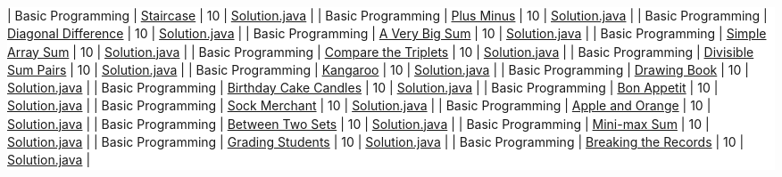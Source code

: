 |      Basic Programming      | [Staircase](https://www.hackerrank.com/challenges/staircase)                                                                 |   10   | [Solution.java](https://github.com/RodneyShag/HackerRank_solutions/blob/master/General%20Programming/Basic%20Programming/Staircase/Solution.java)                                   |
|      Basic Programming      | [Plus Minus](https://www.hackerrank.com/challenges/plus-minus)                                                               |   10   | [Solution.java](https://github.com/RodneyShag/HackerRank_solutions/blob/master/General%20Programming/Basic%20Programming/Plus%20Minus/Solution.java)                                |
|      Basic Programming      | [Diagonal Difference](https://www.hackerrank.com/challenges/diagonal-difference)                                             |   10   | [Solution.java](https://github.com/RodneyShag/HackerRank_solutions/blob/master/General%20Programming/Basic%20Programming/Diagonal%20Difference/Solution.java)                       |
|      Basic Programming      | [A Very Big Sum](https://www.hackerrank.com/challenges/a-very-big-sum)                                                       |   10   | [Solution.java](https://github.com/RodneyShag/HackerRank_solutions/blob/master/General%20Programming/Basic%20Programming/A%20Very%20Big%20Sum/Solution.java)                        |
|      Basic Programming      | [Simple Array Sum](https://www.hackerrank.com/challenges/simple-array-sum)                                                   |   10   | [Solution.java](https://github.com/RodneyShag/HackerRank_solutions/blob/master/General%20Programming/Basic%20Programming/Simple%20Array%20Sum/Solution.java)                        |
|      Basic Programming      | [Compare the Triplets](https://www.hackerrank.com/challenges/compare-the-triplets)                                           |   10   | [Solution.java](https://github.com/RodneyShag/HackerRank_solutions/blob/master/General%20Programming/Basic%20Programming/Compare%20the%20Triplets/Solution.java)                    |
|      Basic Programming      | [Divisible Sum Pairs](https://www.hackerrank.com/challenges/divisible-sum-pairs)                                             |   10   | [Solution.java](https://github.com/RodneyShag/HackerRank_solutions/blob/master/General%20Programming/Basic%20Programming/Divisible%20Sum%20Pairs/Solution.java)                     |
|      Basic Programming      | [Kangaroo](https://www.hackerrank.com/challenges/kangaroo)                                                                   |   10   | [Solution.java](https://github.com/RodneyShag/HackerRank_solutions/blob/master/General%20Programming/Basic%20Programming/Kangaroo/Solution.java)                                    |
|      Basic Programming      | [Drawing Book](https://www.hackerrank.com/challenges/drawing-book)                                                           |   10   | [Solution.java](https://github.com/RodneyShag/HackerRank_solutions/blob/master/General%20Programming/Basic%20Programming/Drawing%20Book/Solution.java)                              |
|      Basic Programming      | [Birthday Cake Candles](https://www.hackerrank.com/challenges/birthday-cake-candles)                                         |   10   | [Solution.java](https://github.com/RodneyShag/HackerRank_solutions/blob/master/General%20Programming/Basic%20Programming/Birthday%20Cake%20Candles/Solution.java)                   |
|      Basic Programming      | [Bon Appetit](https://www.hackerrank.com/challenges/bon-appetit)                                                             |   10   | [Solution.java](https://github.com/RodneyShag/HackerRank_solutions/blob/master/General%20Programming/Basic%20Programming/Bon%20Appetit/Solution.java)                               |
|      Basic Programming      | [Sock Merchant](https://www.hackerrank.com/challenges/sock-merchant)                                                         |   10   | [Solution.java](https://github.com/RodneyShag/HackerRank_solutions/blob/master/General%20Programming/Basic%20Programming/Sock%20Merchant/Solution.java)                             |
|      Basic Programming      | [Apple and Orange](https://www.hackerrank.com/challenges/apple-and-orange)                                                   |   10   | [Solution.java](https://github.com/RodneyShag/HackerRank_solutions/blob/master/General%20Programming/Basic%20Programming/Apple%20and%20Orange/Solution.java)                        |
|      Basic Programming      | [Between Two Sets](https://www.hackerrank.com/challenges/between-two-sets)                                                   |   10   | [Solution.java](https://github.com/RodneyShag/HackerRank_solutions/blob/master/General%20Programming/Basic%20Programming/Between%20Two%20Sets/Solution.java)                        |
|      Basic Programming      | [Mini-max Sum](https://www.hackerrank.com/challenges/mini-max-sum)                                                           |   10   | [Solution.java](https://github.com/RodneyShag/HackerRank_solutions/blob/master/General%20Programming/Basic%20Programming/Mini-Max%20Sum/Solution.java)                              |
|      Basic Programming      | [Grading Students](https://www.hackerrank.com/challenges/grading)                                                            |   10   | [Solution.java](https://github.com/RodneyShag/HackerRank_solutions/blob/master/General%20Programming/Basic%20Programming/Grading%20Students/Solution.java)                          |
|      Basic Programming      | [Breaking the Records](https://www.hackerrank.com/challenges/breaking-best-and-worst-records)                                |   10   | [Solution.java](https://github.com/RodneyShag/HackerRank_solutions/blob/master/General%20Programming/Basic%20Programming/Breaking%20the%20Records/Solution.java)                    |